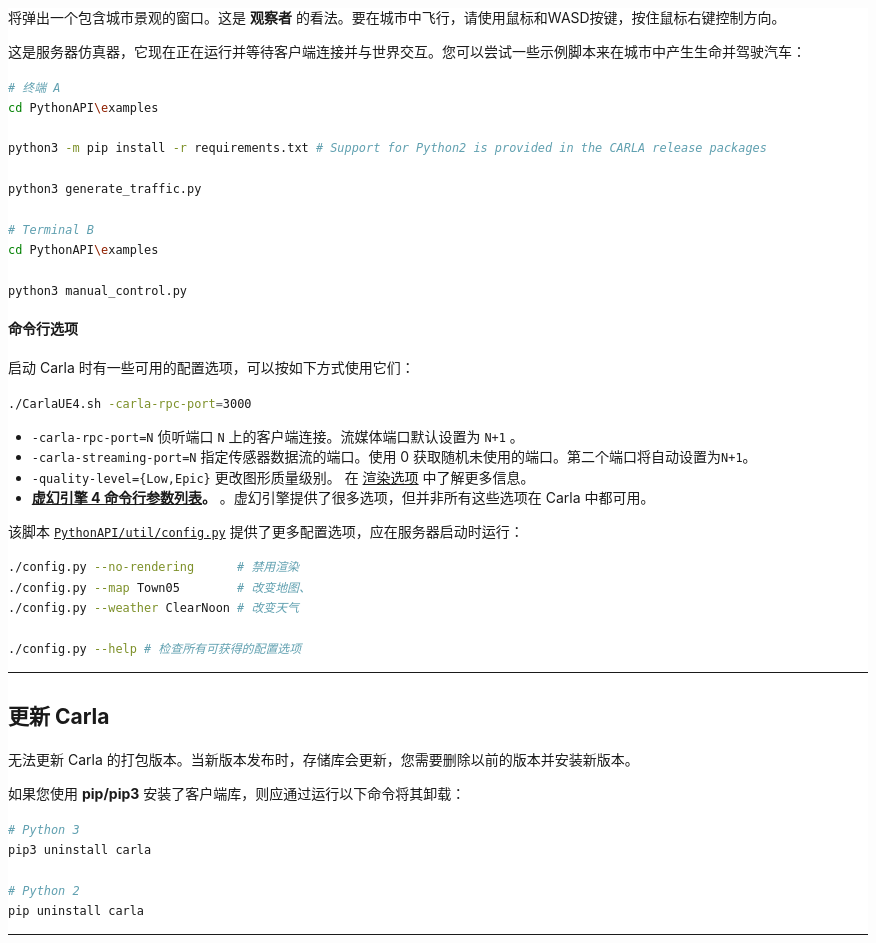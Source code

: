 将弹出一个包含城市景观的窗口。这是 __观察者__ 的看法。要在城市中飞行，请使用鼠标和WASD按键，按住鼠标右键控制方向。

这是服务器仿真器，它现在正在运行并等待客户端连接并与世界交互。您可以尝试一些示例脚本来在城市中产生生命并驾驶汽车：

```sh
# 终端 A 
cd PythonAPI\examples

python3 -m pip install -r requirements.txt # Support for Python2 is provided in the CARLA release packages

python3 generate_traffic.py  

# Terminal B
cd PythonAPI\examples

python3 manual_control.py 
```

#### 命令行选项 <span id="command-line-options"></span>

启动 Carla 时有一些可用的配置选项，可以按如下方式使用它们：

```sh
./CarlaUE4.sh -carla-rpc-port=3000
```

* `-carla-rpc-port=N` 侦听端口 `N` 上的客户端连接。流媒体端口默认设置为 `N+1` 。
* `-carla-streaming-port=N` 指定传感器数据流的端口。使用 0 获取随机未使用的端口。第二个端口将自动设置为`N+1`。
* `-quality-level={Low,Epic}` 更改图形质量级别。 在 [渲染选项](adv_rendering_options.md) 中了解更多信息。
* __[虚幻引擎 4 命令行参数列表][ue4clilink]。__ 。虚幻引擎提供了很多选项，但并非所有这些选项在 Carla 中都可用。

[ue4clilink]: https://docs.unrealengine.com/en-US/Programming/Basics/CommandLineArguments

该脚本 [`PythonAPI/util/config.py`][config] 提供了更多配置选项，应在服务器启动时运行：

[config]: https://github.com/carla-simulator/carla/blob/master/PythonAPI/util/config.py

```sh
./config.py --no-rendering      # 禁用渲染
./config.py --map Town05        # 改变地图、
./config.py --weather ClearNoon # 改变天气

./config.py --help # 检查所有可获得的配置选项
```

---
## 更新 Carla <span id="updating-carla"></span>

无法更新 Carla 的打包版本。当新版本发布时，存储库会更新，您需要删除以前的版本并安装新版本。

如果您使用 __pip/pip3__ 安装了客户端库，则应通过运行以下命令将其卸载：

```sh
# Python 3
pip3 uninstall carla

# Python 2
pip uninstall carla
```

---